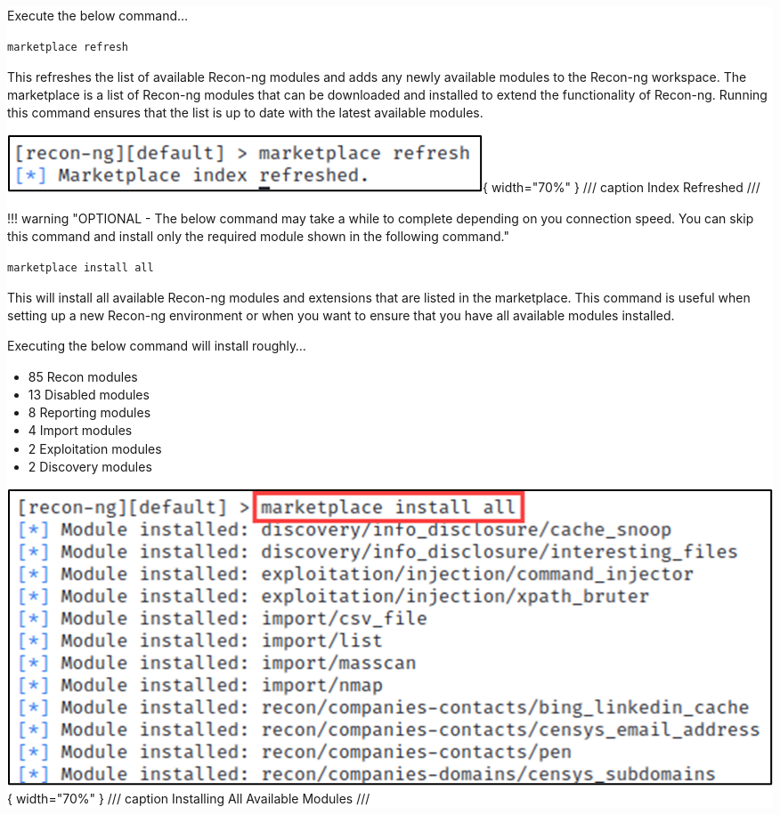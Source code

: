Execute the below command…

```bash
marketplace refresh
```

This refreshes the list of available Recon-ng modules and adds any newly available modules to the Recon-ng workspace. The marketplace is a list of Recon-ng modules that can be downloaded and installed to extend the functionality of Recon-ng. Running this command ensures that the list is up to date with the latest available modules.

![Index Refreshed](./img/Untitled%201.png){ width="70%" }
/// caption
Index Refreshed
///

!!! warning "OPTIONAL - The below command may take a while to complete depending on you connection speed. You can skip this command and install only the required module shown in the following command."

```bash
marketplace install all
```

This will install all available Recon-ng modules and extensions that are listed in the marketplace. This command is useful when setting up a new Recon-ng environment or when you want to ensure that you have all available modules installed.

Executing the below command will install roughly…

- 85 Recon modules
- 13 Disabled modules
- 8 Reporting modules
- 4 Import modules
- 2 Exploitation modules
- 2 Discovery modules

![Installing All Available Modules](./img/Untitled%202.png){ width="70%" }
/// caption
Installing All Available Modules
///
